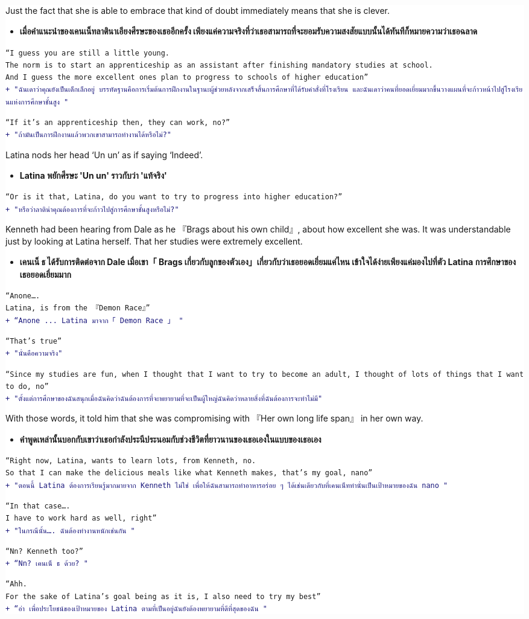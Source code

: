 Just the fact that she is able to embrace that kind of doubt immediately means that she is clever.

* **เมื่อคำแนะนำของเคนเน็ทลาตินาเอียงศีรษะของเธออีกครั้ง เพียงแค่ความจริงที่ว่าเธอสามารถที่จะยอมรับความสงสัยแบบนั้นได้ทันทีก็หมายความว่าเธอฉลาด**

```diff
“I guess you are still a little young.
The norm is to start an apprenticeship as an assistant after finishing mandatory studies at school.
And I guess the more excellent ones plan to progress to schools of higher education”
+ "ฉันเดาว่าคุณยังเป็นเด็กเล็กอยู่ บรรทัดฐานคือการเริ่มต้นการฝึกงานในฐานะผู้ช่วยหลังจากเสร็จสิ้นการศึกษาที่ได้รับคำสั่งที่โรงเรียน และฉันเดาว่าคนที่ยอดเยี่ยมมากขึ้นวางแผนที่จะก้าวหน้าไปสู่โรงเรียนแห่งการศึกษาชั้นสูง "
```
```diff
“If it’s an apprenticeship then, they can work, no?”
+ "ถ้ามันเป็นการฝึกงานแล้วพวกเขาสามารถทำงานได้หรือไม่?"
```
Latina nods her head ‘Un un’ as if saying ‘Indeed’.

* **Latina พยักศีรษะ 'Un un' ราวกับว่า 'แท้จริง'**

```diff
“Or is it that, Latina, do you want to try to progress into higher education?”
+ "หรือว่าลาติน่าคุณต้องการที่จะก้าวไปสู่การศึกษาชั้นสูงหรือไม่?"
```
Kenneth had been hearing from Dale as he 『Brags about his own child』, about how excellent she was.
It was understandable just by looking at Latina herself.
That her studies were extremely excellent.

* **เคนเน็ ธ ได้รับการติดต่อจาก Dale เมื่อเขา「 Brags เกี่ยวกับลูกของตัวเอง」เกี่ยวกับว่าเธอยอดเยี่ยมแค่ไหน เข้าใจได้ง่ายเพียงแค่มองไปที่ตัว Latina การศึกษาของเธอยอดเยี่ยมมาก**

```diff
“Anone….
Latina, is from the 『Demon Race』”
+ “Anone ... Latina มาจาก「 Demon Race 」 "
```
```diff
“That’s true”
+ "นั่นคือความจริง"
```
```diff
“Since my studies are fun, when I thought that I want to try to become an adult, I thought of lots of things that I want to do, no”
+ "ตั้งแต่การศึกษาของฉันสนุกเมื่อฉันคิดว่าฉันต้องการที่จะพยายามที่จะเป็นผู้ใหญ่ฉันคิดว่าหลายสิ่งที่ฉันต้องการจะทำไม่มี"
```
With those words, it told him that she was compromising with 『Her own long life span』 in her own way.

* **คำพูดเหล่านั้นบอกกับเขาว่าเธอกำลังประนีประนอมกับช่วงชีวิตที่ยาวนานของเธอเองในแบบของเธอเอง**

```diff
“Right now, Latina, wants to learn lots, from Kenneth, no.
So that I can make the delicious meals like what Kenneth makes, that’s my goal, nano”
+ "ตอนนี้ Latina ต้องการเรียนรู้มากมายจาก Kenneth ไม่ใช่ เพื่อให้ฉันสามารถทำอาหารอร่อย ๆ ได้เช่นเดียวกับที่เคนเน็ททำนั่นเป็นเป้าหมายของฉัน nano "
```
```diff
“In that case….
I have to work hard as well, right”
+ "ในกรณีนั้น…. ฉันต้องทำงานหนักเช่นกัน "
```
```diff
“Nn? Kenneth too?”
+ “Nn? เคนเน็ ธ ด้วย? "
```
```diff
“Ahh.
For the sake of Latina’s goal being as it is, I also need to try my best”
+ “อ่า เพื่อประโยชน์ของเป้าหมายของ Latina ตามที่เป็นอยู่ฉันยังต้องพยายามที่ดีที่สุดของฉัน "
```